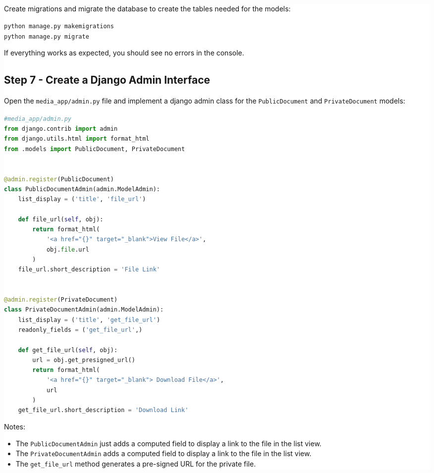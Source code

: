 Create migrations and migrate the database to create the tables needed for the models:

```bash
python manage.py makemigrations
python manage.py migrate
```

If everything works as expected, you should see no errors in the console.


## Step 7 - Create a Django Admin Interface

Open the `media_app/admin.py` file and implement a django admin class for the `PublicDocument` and `PrivateDocument` models:

```python
#media_app/admin.py
from django.contrib import admin
from django.utils.html import format_html
from .models import PublicDocument, PrivateDocument


@admin.register(PublicDocument)
class PublicDocumentAdmin(admin.ModelAdmin):
    list_display = ('title', 'file_url')

    def file_url(self, obj):
        return format_html(
            '<a href="{}" target="_blank">View File</a>',
            obj.file.url
        )
    file_url.short_description = 'File Link'


@admin.register(PrivateDocument)
class PrivateDocumentAdmin(admin.ModelAdmin):
    list_display = ('title', 'get_file_url')
    readonly_fields = ('get_file_url',)

    def get_file_url(self, obj):
        url = obj.get_presigned_url()
        return format_html(
            '<a href="{}" target="_blank"> Download File</a>',
            url
        )
    get_file_url.short_description = 'Download Link'
```

Notes:

- The `PublicDocumentAdmin` just adds a computed field to display a link to the file in the list view.
- The `PrivateDocumentAdmin` adds a computed field to display a link to the file in the list view.
- The `get_file_url` method generates a pre-signed URL for the private file.
